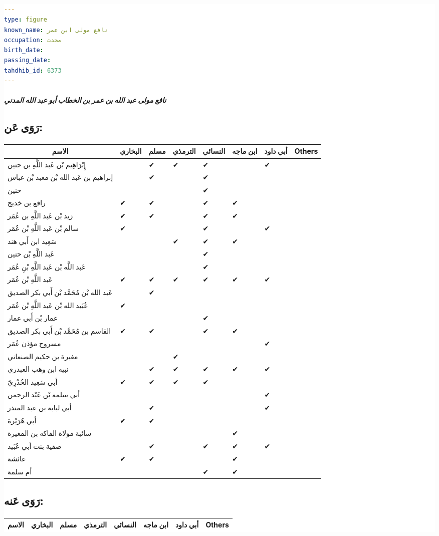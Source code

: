 ```yaml
---
type: figure
known_name: نافع مولى ابن عمر
occupation: محدث
birth_date:
passing_date:
tahdhib_id: 6373
---
```

##### نافع مولى عبد الله بن عمر بن الخطاب أبو عبد الله المدني

## رَوَى عَن:
| الاسم                                      | البخاري | مسلم | الترمذي | النسائي | ابن ماجه | أبي داود | Others |
| ------------------------------------------ | ------- | ---- | ------- | ------- | -------- | -------- | ------ |
| إِبْرَاهِيم بْن عَبد اللَّهِ بن حنين       |         | ✔    | ✔       | ✔       |          | ✔        |        |
| إبراهيم بن عَبد الله بْن معبد بْن عباس     |         | ✔    |         | ✔       |          |          |        |
| حنين                                       |         |      |         | ✔       |          |          |        |
| رافع بن خديج                               | ✔       | ✔    |         | ✔       | ✔        |          |        |
| زيد بْن عَبد اللَّهِ بن عُمَر              | ✔       | ✔    |         | ✔       | ✔        |          |        |
| سالم بْن عَبد اللَّهِ بْن عُمَر            | ✔       |      |         | ✔       |          | ✔        |        |
| سَعِيد ابن أَبي هند                        |         |      | ✔       | ✔       | ✔        |          |        |
| عَبد اللَّهِ بْن حنين                      |         |      |         | ✔       |          |          |        |
| عَبد اللَّه بْن عَبد اللَّهِ بْنِ عُمَر    |         |      |         | ✔       |          |          |        |
| عَبد اللَّهِ بْن عُمَر                     | ✔       | ✔    | ✔       | ✔       | ✔        | ✔        |        |
| عَبد الله بْن مُحَمَّد بْن أَبي بكر الصديق |         | ✔    |         |         |          |          |        |
| عُبَيد الله بْن عَبد اللَّهِ بْن عُمَر     | ✔       |      |         |         |          |          |        |
| عمار بْن أَبي عمار                         |         |      |         | ✔       |          |          |        |
| القاسم بن مُحَمَّد بْن أَبي بكر الصديق     | ✔       | ✔    |         | ✔       | ✔        |          |        |
| مسروح مؤذن عُمَر                           |         |      |         |         |          | ✔        |        |
| مغيرة بن حكيم الصنعاني                     |         |      | ✔       |         |          |          |        |
| نبيه ابن وهب العبدري                       |         | ✔    | ✔       | ✔       | ✔        | ✔        |        |
| أبي سَعِيد الخُدْرِيّ                      | ✔       | ✔    | ✔       | ✔       |          |          |        |
| أبي سلمة بْن عَبْد الرحمن                  |         |      |         |         |          | ✔        |        |
| أبي لبابة بن عبد المنذر                    |         | ✔    |         |         |          | ✔        |        |
| أبي هُرَيْرة                               | ✔       | ✔    |         |         |          |          |        |
| سائبة مولاة الفاكه بن المغيرة              |         |      |         |         | ✔        |          |        |
| صفية بنت أبي عُبَيد                        |         | ✔    |         | ✔       | ✔        | ✔        |        |
| عائشة                                      | ✔       | ✔    |         |         | ✔        |          |        |
| أم سلمة                                    |         |      |         | ✔       | ✔        |          |        |
## رَوَى عَنه:
| الاسم                                                | البخاري | مسلم | الترمذي | النسائي | ابن ماجه | أبي داود | Others |
| ---------------------------------------------------- | ------- | ---- | ------- | ------- | -------- | -------- | ------ |